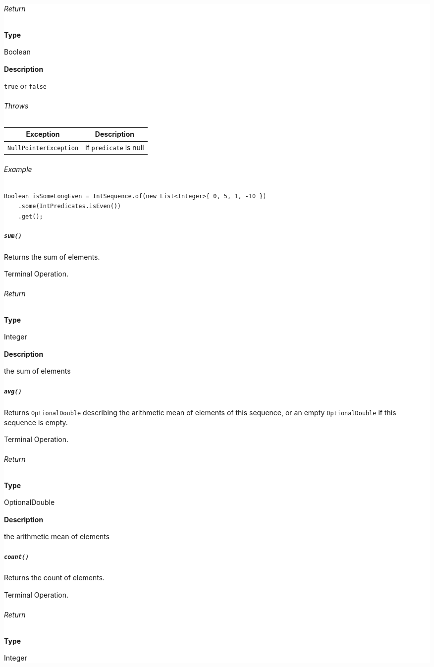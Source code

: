 ###### Return

**Type**

Boolean

**Description**

`true` or `false`

###### Throws
|Exception|Description|
|---|---|
|`NullPointerException`|if `predicate` is null|

###### Example
```apex
Boolean isSomeLongEven = IntSequence.of(new List<Integer>{ 0, 5, 1, -10 })
    .some(IntPredicates.isEven())
    .get();
```

##### `sum()`

Returns the sum of elements. <p>Terminal Operation.</p>

###### Return

**Type**

Integer

**Description**

the sum of elements

##### `avg()`

Returns `OptionalDouble` describing the arithmetic mean of elements of this sequence, or an empty `OptionalDouble` if this sequence is empty. <p>Terminal Operation.</p>

###### Return

**Type**

OptionalDouble

**Description**

the arithmetic mean of elements

##### `count()`

Returns the count of elements. <p>Terminal Operation.</p>

###### Return

**Type**

Integer
